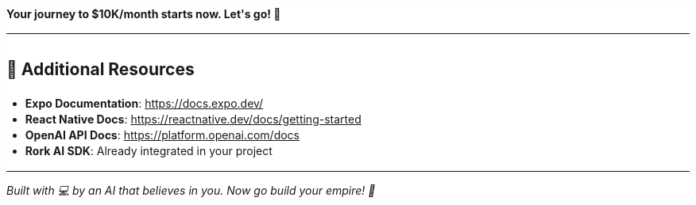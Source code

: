 **Your journey to $10K/month starts now. Let's go! 🚀**

---

## 📖 Additional Resources

- **Expo Documentation**: https://docs.expo.dev/
- **React Native Docs**: https://reactnative.dev/docs/getting-started
- **OpenAI API Docs**: https://platform.openai.com/docs
- **Rork AI SDK**: Already integrated in your project

---

*Built with 💻 by an AI that believes in you. Now go build your empire! 👑*

